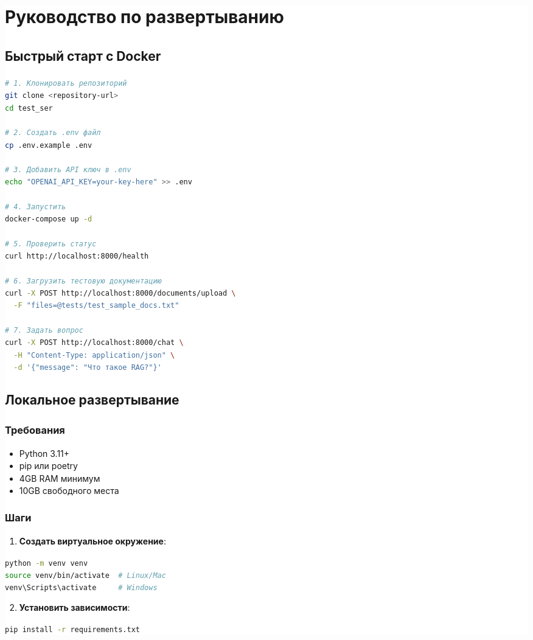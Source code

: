 # Руководство по развертыванию

## Быстрый старт с Docker

```bash
# 1. Клонировать репозиторий
git clone <repository-url>
cd test_ser

# 2. Создать .env файл
cp .env.example .env

# 3. Добавить API ключ в .env
echo "OPENAI_API_KEY=your-key-here" >> .env

# 4. Запустить
docker-compose up -d

# 5. Проверить статус
curl http://localhost:8000/health

# 6. Загрузить тестовую документацию
curl -X POST http://localhost:8000/documents/upload \
  -F "files=@tests/test_sample_docs.txt"

# 7. Задать вопрос
curl -X POST http://localhost:8000/chat \
  -H "Content-Type: application/json" \
  -d '{"message": "Что такое RAG?"}'
```

## Локальное развертывание

### Требования
- Python 3.11+
- pip или poetry
- 4GB RAM минимум
- 10GB свободного места

### Шаги

1. **Создать виртуальное окружение**:
```bash
python -m venv venv
source venv/bin/activate  # Linux/Mac
venv\Scripts\activate     # Windows
```

2. **Установить зависимости**:
```bash
pip install -r requirements.txt
```
